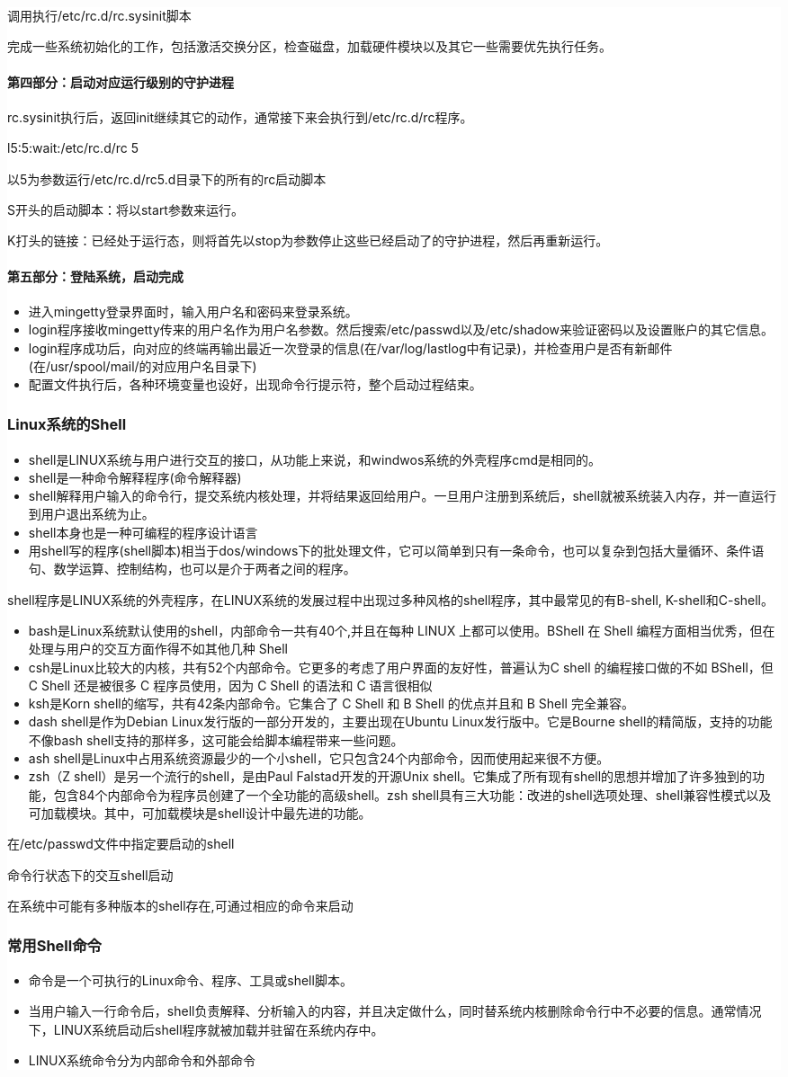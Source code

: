 调用执行/etc/rc.d/rc.sysinit脚本

完成一些系统初始化的工作，包括激活交换分区，检查磁盘，加载硬件模块以及其它一些需要优先执行任务。

#### 第四部分：启动对应运行级别的守护进程

rc.sysinit执行后，返回init继续其它的动作，通常接下来会执行到/etc/rc.d/rc程序。

l5:5:wait:/etc/rc.d/rc 5

以5为参数运行/etc/rc.d/rc5.d目录下的所有的rc启动脚本

S开头的启动脚本：将以start参数来运行。

K打头的链接：已经处于运行态，则将首先以stop为参数停止这些已经启动了的守护进程，然后再重新运行。

#### 第五部分：登陆系统，启动完成

* 进入mingetty登录界面时，输入用户名和密码来登录系统。
* login程序接收mingetty传来的用户名作为用户名参数。然后搜索/etc/passwd以及/etc/shadow来验证密码以及设置账户的其它信息。
* login程序成功后，向对应的终端再输出最近一次登录的信息(在/var/log/lastlog中有记录)，并检查用户是否有新邮件(在/usr/spool/mail/的对应用户名目录下)
* 配置文件执行后，各种环境变量也设好，出现命令行提示符，整个启动过程结束。

### Linux系统的Shell

* shell是LINUX系统与用户进行交互的接口，从功能上来说，和windwos系统的外壳程序cmd是相同的。 
* shell是一种命令解释程序(命令解释器)
* shell解释用户输入的命令行，提交系统内核处理，并将结果返回给用户。一旦用户注册到系统后，shell就被系统装入内存，并一直运行到用户退出系统为止。
* shell本身也是一种可编程的程序设计语言
* 用shell写的程序(shell脚本)相当于dos/windows下的批处理文件，它可以简单到只有一条命令，也可以复杂到包括大量循环、条件语句、数学运算、控制结构，也可以是介于两者之间的程序。

shell程序是LINUX系统的外壳程序，在LINUX系统的发展过程中出现过多种风格的shell程序，其中最常见的有B-shell, K-shell和C-shell。

* bash是Linux系统默认使用的shell，内部命令一共有40个,并且在每种 LINUX 上都可以使用。BShell 在 Shell 编程方面相当优秀，但在处理与用户的交互方面作得不如其他几种 Shell
* csh是Linux比较大的内核，共有52个内部命令。它更多的考虑了用户界面的友好性，普遍认为C shell 的编程接口做的不如 BShell，但 C Shell 还是被很多 C 程序员使用，因为 C Shell 的语法和 C 语言很相似
* ksh是Korn shell的缩写，共有42条内部命令。它集合了 C Shell 和 B Shell 的优点并且和 B Shell 完全兼容。
* dash shell是作为Debian Linux发行版的一部分开发的，主要出现在Ubuntu Linux发行版中。它是Bourne shell的精简版，支持的功能不像bash shell支持的那样多，这可能会给脚本编程带来一些问题。
* ash shell是Linux中占用系统资源最少的一个小shell，它只包含24个内部命令，因而使用起来很不方便。
* zsh（Z shell）是另一个流行的shell，是由Paul Falstad开发的开源Unix shell。它集成了所有现有shell的思想并增加了许多独到的功能，包含84个内部命令为程序员创建了一个全功能的高级shell。zsh shell具有三大功能：改进的shell选项处理、shell兼容性模式以及可加载模块。其中，可加载模块是shell设计中最先进的功能。



在/etc/passwd文件中指定要启动的shell

命令行状态下的交互shell启动

在系统中可能有多种版本的shell存在,可通过相应的命令来启动

### 常用Shell命令

* 命令是一个可执行的Linux命令、程序、工具或shell脚本。

* 当用户输入一行命令后，shell负责解释、分析输入的内容，并且决定做什么，同时替系统内核删除命令行中不必要的信息。通常情况下，LINUX系统启动后shell程序就被加载并驻留在系统内存中。

* LINUX系统命令分为内部命令和外部命令
